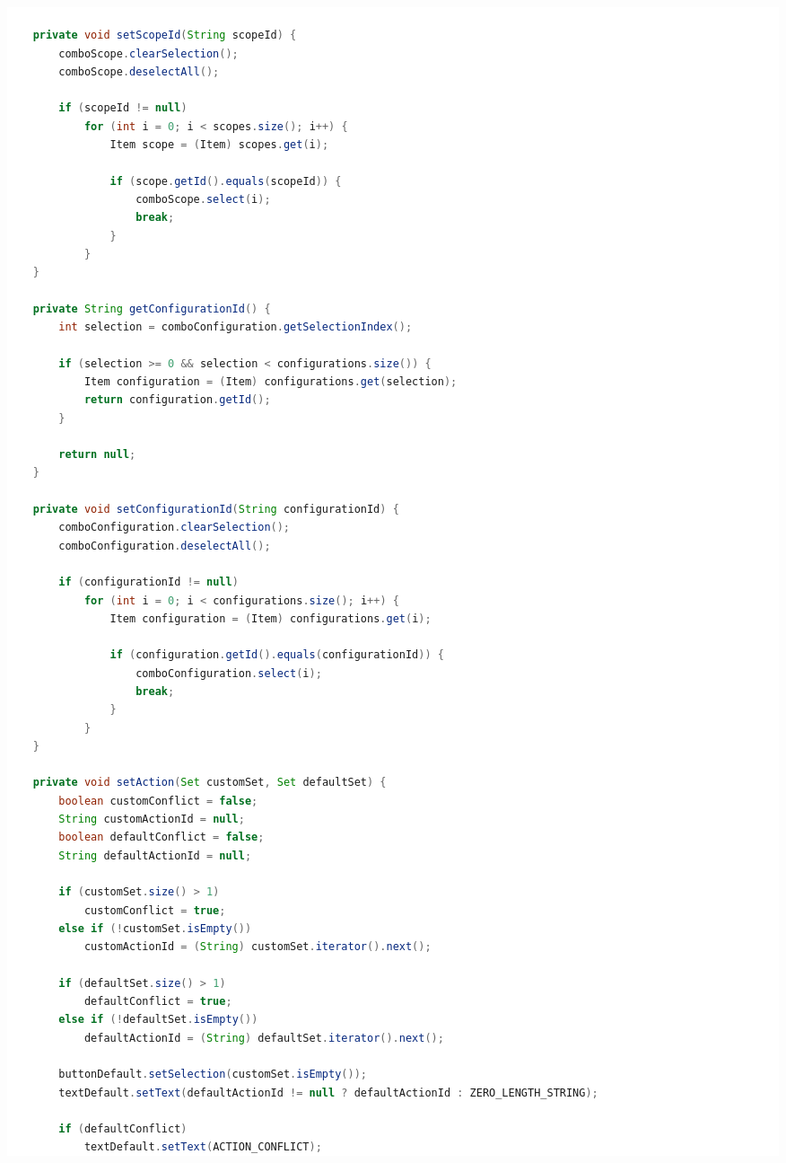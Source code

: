```java

	private void setScopeId(String scopeId) {				
		comboScope.clearSelection();
		comboScope.deselectAll();
		
		if (scopeId != null)	
			for (int i = 0; i < scopes.size(); i++) {
				Item scope = (Item) scopes.get(i);		
				
				if (scope.getId().equals(scopeId)) {
					comboScope.select(i);
					break;		
				}
			}
	}

	private String getConfigurationId() {
		int selection = comboConfiguration.getSelectionIndex();
		
		if (selection >= 0 && selection < configurations.size()) {
			Item configuration = (Item) configurations.get(selection);
			return configuration.getId();				
		}
		
		return null;
	}

	private void setConfigurationId(String configurationId) {				
		comboConfiguration.clearSelection();
		comboConfiguration.deselectAll();
		
		if (configurationId != null)	
			for (int i = 0; i < configurations.size(); i++) {
				Item configuration = (Item) configurations.get(i);		
				
				if (configuration.getId().equals(configurationId)) {
					comboConfiguration.select(i);
					break;		
				}
			}
	}	
	
	private void setAction(Set customSet, Set defaultSet) {	
		boolean customConflict = false;
		String customActionId = null;
		boolean defaultConflict = false;
		String defaultActionId = null;	

		if (customSet.size() > 1)
			customConflict = true;
		else if (!customSet.isEmpty())				
			customActionId = (String) customSet.iterator().next();
	
		if (defaultSet.size() > 1)
			defaultConflict = true;
		else if (!defaultSet.isEmpty())				
			defaultActionId = (String) defaultSet.iterator().next();

		buttonDefault.setSelection(customSet.isEmpty());
		textDefault.setText(defaultActionId != null ? defaultActionId : ZERO_LENGTH_STRING);

		if (defaultConflict)
			textDefault.setText(ACTION_CONFLICT);
```